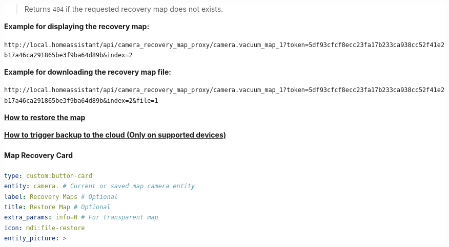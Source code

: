 > Returns `404` if the requested recovery map does not exists.

**Example for displaying the recovery map:**

`http://local.homeassistant/api/camera_recovery_map_proxy/camera.vacuum_map_1?token=5df93cfcf8ecc23fa17b233ca938cc52f41e2b17a46ca291865be3f9ba64d89b&index=2`

**Example for downloading the recovery map file:**

`http://local.homeassistant/api/camera_recovery_map_proxy/camera.vacuum_map_1?token=5df93cfcf8ecc23fa17b233ca938cc52f41e2b17a46ca291865be3f9ba64d89b&index=2&file=1`

<a href="https://github.com/Tasshack/dreame-vacuum/blob/dev/docs/services.md#dreame_vacuumvacuum_restore_map" target="_blank">**How to restore the map**</a>

<a href="https://github.com/Tasshack/dreame-vacuum/blob/dev/docs/services.md#dreame_vacuumvacuum_backup_map" target="_blank">**How to trigger backup to the cloud (Only on supported devices)**</a>

#### Map Recovery Card

```yaml
type: custom:button-card
entity: camera. # Current or saved map camera entity
label: Recovery Maps # Optional
title: Restore Map # Optional 
extra_params: info=0 # For transparent map
icon: mdi:file-restore
entity_picture: >
```